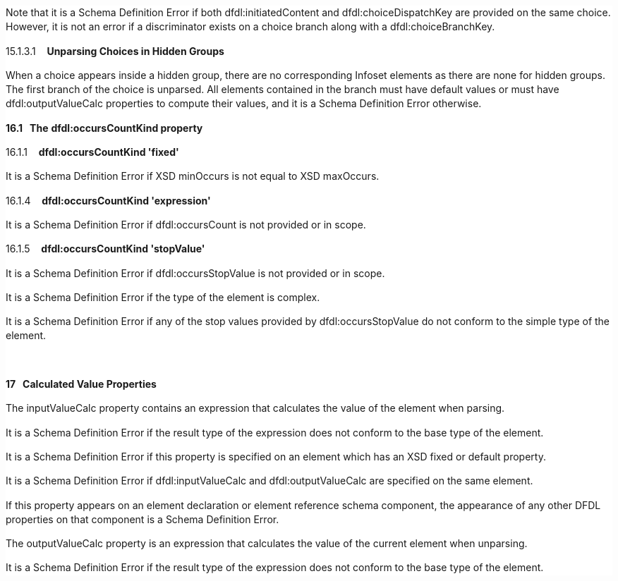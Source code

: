 Note that it is a Schema Definition Error if both dfdl:initiatedContent
and dfdl:choiceDispatchKey are provided on the same choice. However, it
is not an error if a discriminator exists on a choice branch along with
a dfdl:choiceBranchKey.

15.1.3.1    **Unparsing Choices in Hidden Groups**

When a choice appears inside a hidden group, there are no corresponding
Infoset elements as there are none for hidden groups. The first branch
of the choice is unparsed. All elements contained in the branch must
have default values or must have dfdl:outputValueCalc properties to
compute their values, and it is a Schema Definition Error otherwise.

**16.1   The** **dfdl:occursCountKind property**

16.1.1    **dfdl:occursCountKind \'fixed\'**

It is a Schema Definition Error if XSD minOccurs is not equal to XSD
maxOccurs.

16.1.4    **dfdl:occursCountKind \'expression\'**

It is a Schema Definition Error if dfdl:occursCount is not provided or
in scope.

16.1.5    **dfdl:occursCountKind \'stopValue\'**

It is a Schema Definition Error if dfdl:occursStopValue is not provided
or in scope.

It is a Schema Definition Error if the type of the element is complex.

It is a Schema Definition Error if any of the stop values provided by
dfdl:occursStopValue do not conform to the simple type of the element.

 

**17   Calculated Value Properties**

The inputValueCalc property contains an expression that calculates the
value of the element when parsing.

It is a Schema Definition Error if the result type of the expression
does not conform to the base type of the element.

It is a Schema Definition Error if this property is specified on an
element which has an XSD fixed or default property.

It is a Schema Definition Error if dfdl:inputValueCalc and
dfdl:outputValueCalc are specified on the same element.

If this property appears on an element declaration or element reference
schema component, the appearance of any other DFDL properties on that
component is a Schema Definition Error.

The outputValueCalc property is an expression that calculates the value
of the current element when unparsing.

It is a Schema Definition Error if the result type of the expression
does not conform to the base type of the element.
